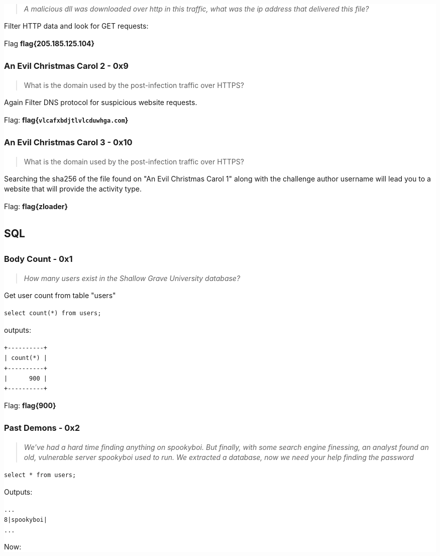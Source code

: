 > _A malicious dll was downloaded over http in this traffic, what was the ip address that delivered this file?_

Filter HTTP data and look for GET requests:

Flag **flag{205.185.125.104}**


### An Evil Christmas Carol 2 - 0x9

> What is the domain used by the post-infection traffic over HTTPS?

Again Filter DNS protocol for suspicious website requests.

Flag: **flag{`vlcafxbdjtlvlcduwhga.com`}**


### An Evil Christmas Carol 3 - 0x10

> What is the domain used by the post-infection traffic over HTTPS?

Searching the sha256 of the file found on "An Evil Christmas Carol 1" along with the challenge author username will lead you to a website that will provide the activity type.

Flag: **flag{zloader}**


## SQL
### Body Count - 0x1

> *How many users exist in the Shallow Grave University database?*

Get user count from table "users"

    select count(*) from users;
outputs:

	+----------+
	| count(*) |
	+----------+
	|      900 |
	+----------+

Flag: **flag{900}**

### Past Demons - 0x2

> *We've had a hard time finding anything on spookyboi. But finally, with some search engine finessing, an analyst found an old, vulnerable server spookyboi used to run. We extracted a database, now we need your help finding the password*

    select * from users;
Outputs:

	...
	8|spookyboi|
	...
Now:
